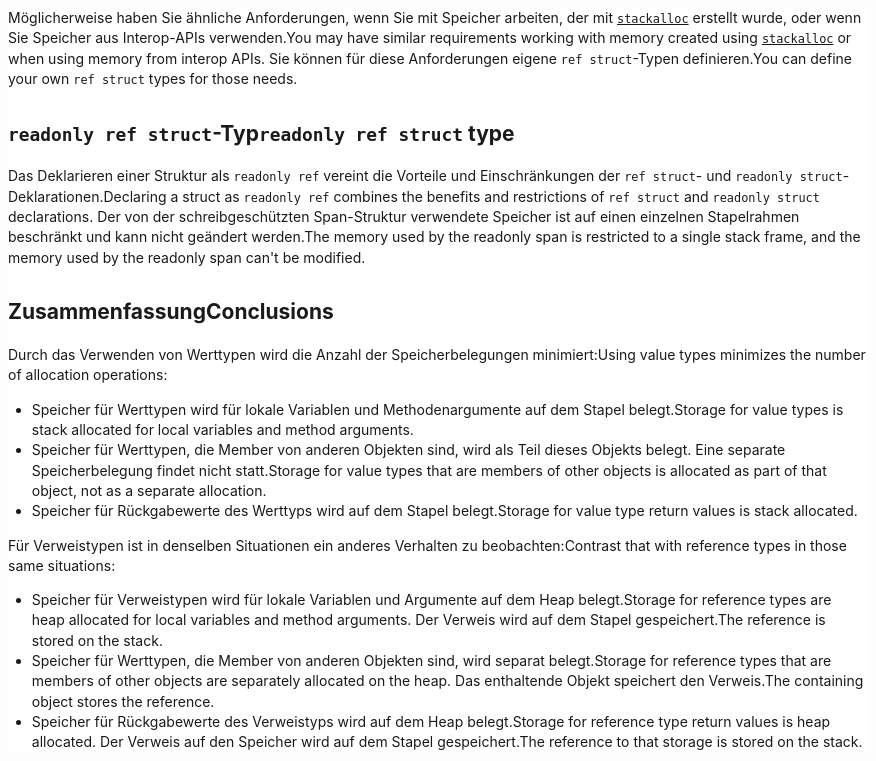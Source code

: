 <span data-ttu-id="622ae-266">Möglicherweise haben Sie ähnliche Anforderungen, wenn Sie mit Speicher arbeiten, der mit [`stackalloc`](language-reference/operators/stackalloc.md) erstellt wurde, oder wenn Sie Speicher aus Interop-APIs verwenden.</span><span class="sxs-lookup"><span data-stu-id="622ae-266">You may have similar requirements working with memory created using [`stackalloc`](language-reference/operators/stackalloc.md) or when using memory from interop APIs.</span></span> <span data-ttu-id="622ae-267">Sie können für diese Anforderungen eigene `ref struct`-Typen definieren.</span><span class="sxs-lookup"><span data-stu-id="622ae-267">You can define your own `ref struct` types for those needs.</span></span>

## <a name="readonly-ref-struct-type"></a><span data-ttu-id="622ae-268">`readonly ref struct`-Typ</span><span class="sxs-lookup"><span data-stu-id="622ae-268">`readonly ref struct` type</span></span>

<span data-ttu-id="622ae-269">Das Deklarieren einer Struktur als `readonly ref` vereint die Vorteile und Einschränkungen der `ref struct`- und `readonly struct`-Deklarationen.</span><span class="sxs-lookup"><span data-stu-id="622ae-269">Declaring a struct as `readonly ref` combines the benefits and restrictions of `ref struct` and `readonly struct` declarations.</span></span> <span data-ttu-id="622ae-270">Der von der schreibgeschützten Span-Struktur verwendete Speicher ist auf einen einzelnen Stapelrahmen beschränkt und kann nicht geändert werden.</span><span class="sxs-lookup"><span data-stu-id="622ae-270">The memory used by the readonly span is restricted to a single stack frame, and the memory used by the readonly span can't be modified.</span></span>

## <a name="conclusions"></a><span data-ttu-id="622ae-271">Zusammenfassung</span><span class="sxs-lookup"><span data-stu-id="622ae-271">Conclusions</span></span>

<span data-ttu-id="622ae-272">Durch das Verwenden von Werttypen wird die Anzahl der Speicherbelegungen minimiert:</span><span class="sxs-lookup"><span data-stu-id="622ae-272">Using value types minimizes the number of allocation operations:</span></span>

- <span data-ttu-id="622ae-273">Speicher für Werttypen wird für lokale Variablen und Methodenargumente auf dem Stapel belegt.</span><span class="sxs-lookup"><span data-stu-id="622ae-273">Storage for value types is stack allocated for local variables and method arguments.</span></span>
- <span data-ttu-id="622ae-274">Speicher für Werttypen, die Member von anderen Objekten sind, wird als Teil dieses Objekts belegt. Eine separate Speicherbelegung findet nicht statt.</span><span class="sxs-lookup"><span data-stu-id="622ae-274">Storage for value types that are members of other objects is allocated as part of that object, not as a separate allocation.</span></span>
- <span data-ttu-id="622ae-275">Speicher für Rückgabewerte des Werttyps wird auf dem Stapel belegt.</span><span class="sxs-lookup"><span data-stu-id="622ae-275">Storage for value type return values is stack allocated.</span></span>

<span data-ttu-id="622ae-276">Für Verweistypen ist in denselben Situationen ein anderes Verhalten zu beobachten:</span><span class="sxs-lookup"><span data-stu-id="622ae-276">Contrast that with reference types in those same situations:</span></span>

- <span data-ttu-id="622ae-277">Speicher für Verweistypen wird für lokale Variablen und Argumente auf dem Heap belegt.</span><span class="sxs-lookup"><span data-stu-id="622ae-277">Storage for reference types are heap allocated for local variables and method arguments.</span></span> <span data-ttu-id="622ae-278">Der Verweis wird auf dem Stapel gespeichert.</span><span class="sxs-lookup"><span data-stu-id="622ae-278">The reference is stored on the stack.</span></span>
- <span data-ttu-id="622ae-279">Speicher für Werttypen, die Member von anderen Objekten sind, wird separat belegt.</span><span class="sxs-lookup"><span data-stu-id="622ae-279">Storage for reference types that are members of other objects are separately allocated on the heap.</span></span> <span data-ttu-id="622ae-280">Das enthaltende Objekt speichert den Verweis.</span><span class="sxs-lookup"><span data-stu-id="622ae-280">The containing object stores the reference.</span></span>
- <span data-ttu-id="622ae-281">Speicher für Rückgabewerte des Verweistyps wird auf dem Heap belegt.</span><span class="sxs-lookup"><span data-stu-id="622ae-281">Storage for reference type return values is heap allocated.</span></span> <span data-ttu-id="622ae-282">Der Verweis auf den Speicher wird auf dem Stapel gespeichert.</span><span class="sxs-lookup"><span data-stu-id="622ae-282">The reference to that storage is stored on the stack.</span></span>
